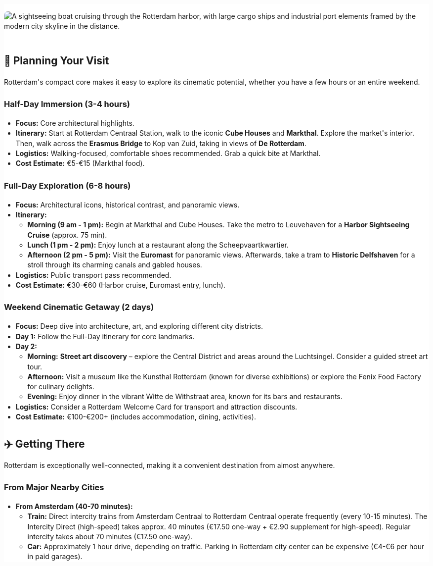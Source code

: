 <img src="https://cdn.getyourguide.com/img/tour/6319adf990157.jpeg/155.jpg" alt="A sightseeing boat cruising through the Rotterdam harbor, with large cargo ships and industrial port elements framed by the modern city skyline in the distance." style="width: 100%; height: auto; border-radius: 8px; margin: 15px 0;" />

## 📅 Planning Your Visit

Rotterdam's compact core makes it easy to explore its cinematic potential, whether you have a few hours or an entire weekend.

### Half-Day Immersion (3-4 hours)
*   **Focus:** Core architectural highlights.
*   **Itinerary:** Start at Rotterdam Centraal Station, walk to the iconic **Cube Houses** and **Markthal**. Explore the market's interior. Then, walk across the **Erasmus Bridge** to Kop van Zuid, taking in views of **De Rotterdam**.
*   **Logistics:** Walking-focused, comfortable shoes recommended. Grab a quick bite at Markthal.
*   **Cost Estimate:** €5-€15 (Markthal food).

### Full-Day Exploration (6-8 hours)
*   **Focus:** Architectural icons, historical contrast, and panoramic views.
*   **Itinerary:**
    *   **Morning (9 am - 1 pm):** Begin at Markthal and Cube Houses. Take the metro to Leuvehaven for a **Harbor Sightseeing Cruise** (approx. 75 min).
    *   **Lunch (1 pm - 2 pm):** Enjoy lunch at a restaurant along the Scheepvaartkwartier.
    *   **Afternoon (2 pm - 5 pm):** Visit the **Euromast** for panoramic views. Afterwards, take a tram to **Historic Delfshaven** for a stroll through its charming canals and gabled houses.
*   **Logistics:** Public transport pass recommended.
*   **Cost Estimate:** €30-€60 (Harbor cruise, Euromast entry, lunch).

### Weekend Cinematic Getaway (2 days)
*   **Focus:** Deep dive into architecture, art, and exploring different city districts.
*   **Day 1:** Follow the Full-Day itinerary for core landmarks.
*   **Day 2:**
    *   **Morning:** **Street art discovery** – explore the Central District and areas around the Luchtsingel. Consider a guided street art tour.
    *   **Afternoon:** Visit a museum like the Kunsthal Rotterdam (known for diverse exhibitions) or explore the Fenix Food Factory for culinary delights.
    *   **Evening:** Enjoy dinner in the vibrant Witte de Withstraat area, known for its bars and restaurants.
*   **Logistics:** Consider a Rotterdam Welcome Card for transport and attraction discounts.
*   **Cost Estimate:** €100-€200+ (includes accommodation, dining, activities).

## ✈️ Getting There

Rotterdam is exceptionally well-connected, making it a convenient destination from almost anywhere.

### From Major Nearby Cities
*   **From Amsterdam (40-70 minutes):**
    *   **Train:** Direct intercity trains from Amsterdam Centraal to Rotterdam Centraal operate frequently (every 10-15 minutes). The Intercity Direct (high-speed) takes approx. 40 minutes (€17.50 one-way + €2.90 supplement for high-speed). Regular intercity takes about 70 minutes (€17.50 one-way).
    *   **Car:** Approximately 1 hour drive, depending on traffic. Parking in Rotterdam city center can be expensive (€4-€6 per hour in paid garages).
